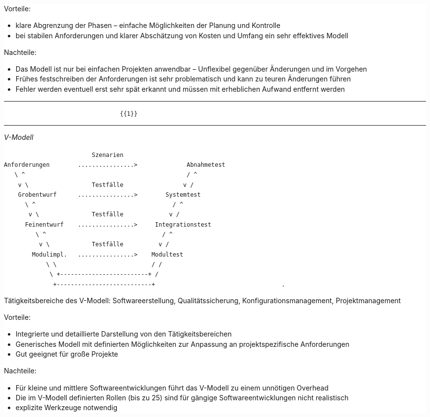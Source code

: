 Vorteile:

* klare Abgrenzung der Phasen – einfache Möglichkeiten der Planung und Kontrolle
* bei stabilen Anforderungen und klarer Abschätzung von Kosten und Umfang ein sehr effektives Modell

Nachteile:

* Das Modell ist nur bei einfachen Projekten anwendbar – Unflexibel gegenüber Änderungen und im Vorgehen
* Frühes festschreiben der Anforderungen ist sehr problematisch und kann zu teuren Änderungen führen
* Fehler werden eventuell erst sehr spät erkannt und müssen mit erheblichen Aufwand  entfernt werden

*******************************************************************************

                                     {{1}}
*******************************************************************************

*V-Modell*


```ascii
                         Szenarien
Anforderungen        ................>              Abnahmetest
   \ ^                                              / ^
    v \                  Testfälle                 v /
    Grobentwurf      ................>        Systemtest
      \ ^                                       / ^
       v \               Testfälle             v /
      Feinentwurf    ................>     Integrationstest
         \ ^                                 / ^
          v \            Testfälle          v /
        Modulimpl.   ................>    Modultest
            \ \                           / /
             \ +-------------------------+ /
              +---------------------------+                                    .
```


Tätigkeitsbereiche des V-Modell: Softwareerstellung, Qualitätssicherung, Konfigurationsmanagement, Projektmanagement

Vorteile:

* Integrierte und detaillierte Darstellung von den Tätigkeitsbereichen
* Generisches Modell mit definierten Möglichkeiten zur Anpassung an projektspezifische Anforderungen
* Gut geeignet für große Projekte

Nachteile:

* Für kleine und mittlere Softwareentwicklungen führt das V-Modell zu einem unnötigen Overhead
* Die im V-Modell definierten Rollen (bis zu 25) sind für gängige Softwareentwicklungen nicht realistisch
* explizite Werkzeuge notwendig
